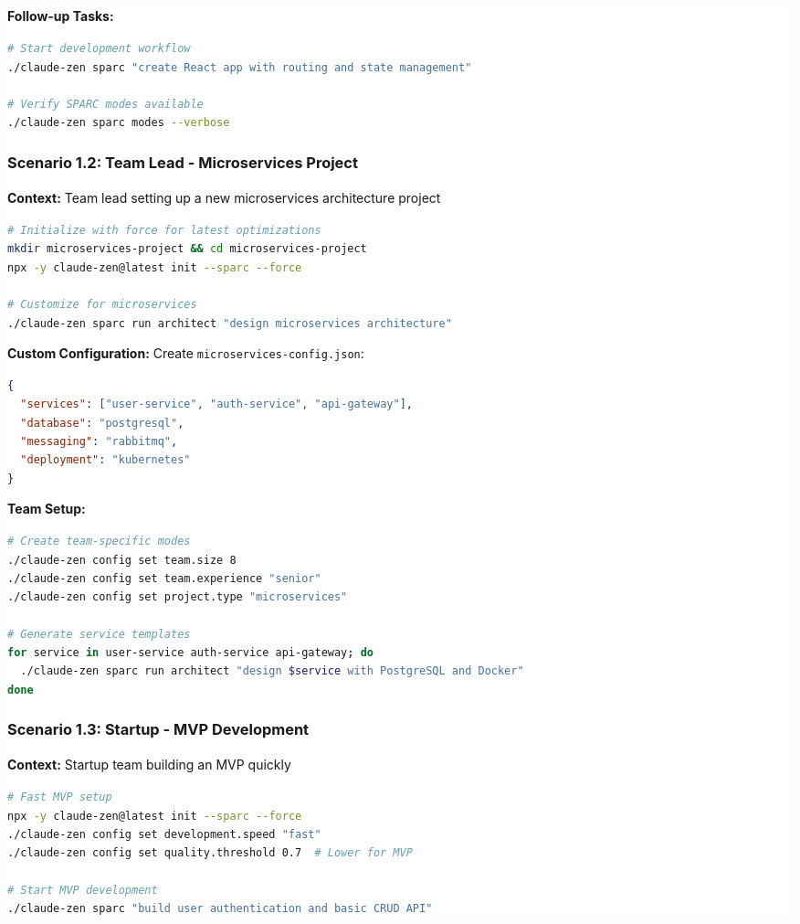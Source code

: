 **Follow-up Tasks:**
```bash
# Start development workflow
./claude-zen sparc "create React app with routing and state management"

# Verify SPARC modes available
./claude-zen sparc modes --verbose
```

### Scenario 1.2: Team Lead - Microservices Project

**Context:** Team lead setting up a new microservices architecture project

```bash
# Initialize with force for latest optimizations
mkdir microservices-project && cd microservices-project
npx -y claude-zen@latest init --sparc --force

# Customize for microservices
./claude-zen sparc run architect "design microservices architecture"
```

**Custom Configuration:**
Create `microservices-config.json`:
```json
{
  "services": ["user-service", "auth-service", "api-gateway"],
  "database": "postgresql",
  "messaging": "rabbitmq",
  "deployment": "kubernetes"
}
```

**Team Setup:**
```bash
# Create team-specific modes
./claude-zen config set team.size 8
./claude-zen config set team.experience "senior"
./claude-zen config set project.type "microservices"

# Generate service templates
for service in user-service auth-service api-gateway; do
  ./claude-zen sparc run architect "design $service with PostgreSQL and Docker"
done
```

### Scenario 1.3: Startup - MVP Development 

**Context:** Startup team building an MVP quickly

```bash
# Fast MVP setup
npx -y claude-zen@latest init --sparc --force
./claude-zen config set development.speed "fast"
./claude-zen config set quality.threshold 0.7  # Lower for MVP

# Start MVP development
./claude-zen sparc "build user authentication and basic CRUD API"
```
